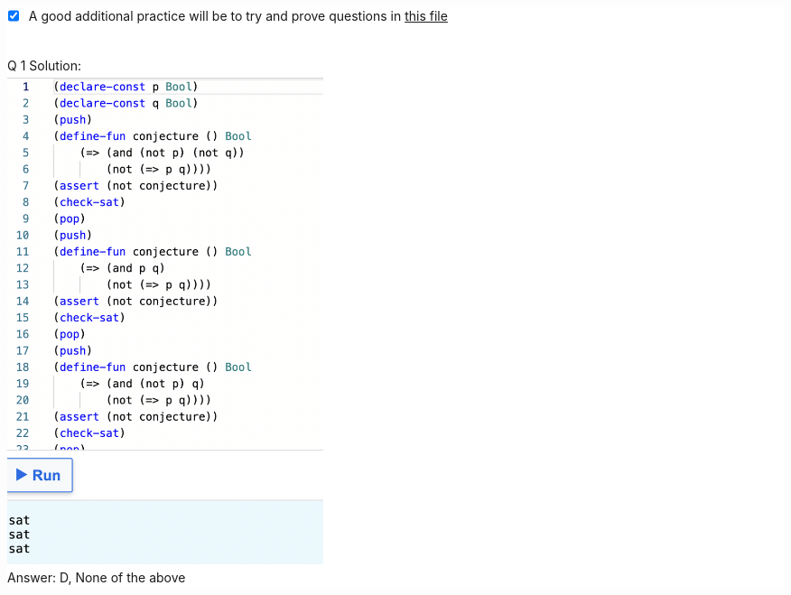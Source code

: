 - [x] A good additional practice will be to try and prove questions in [this file](AdditionalExerciseForSMT.pdf)
</br>
Q 1 Solution:
</br>
<img src="images/Additional_Exercise_Q01_Solution.png" width="350">
</br>
Answer: D, None of the above 
</br>
